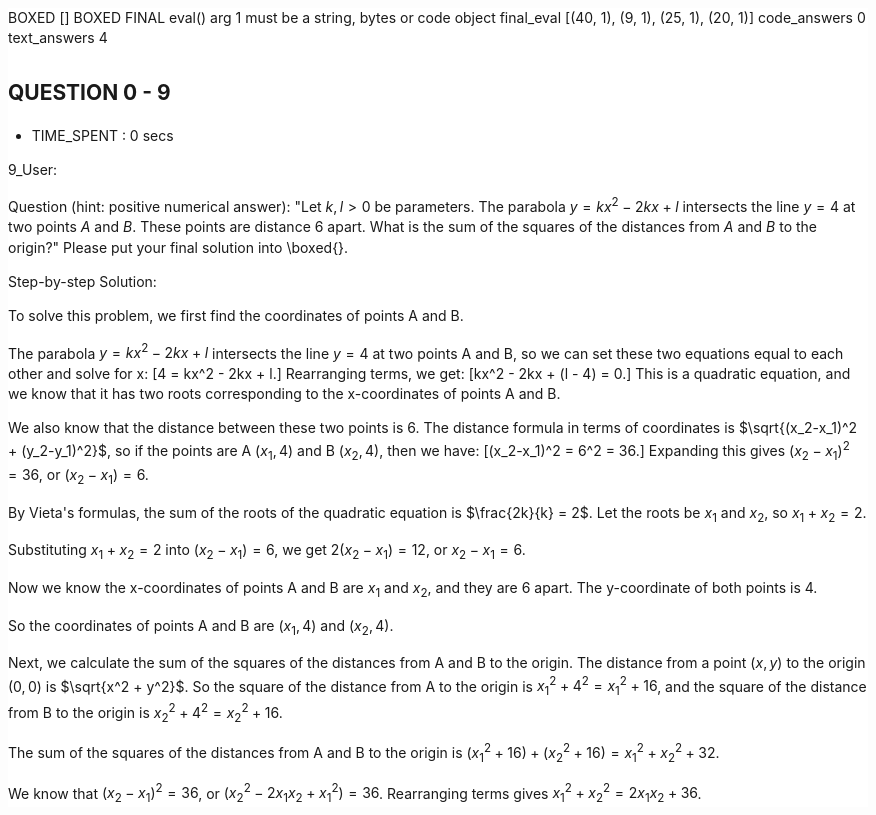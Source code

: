 BOXED []
BOXED FINAL 
eval() arg 1 must be a string, bytes or code object final_eval
[(40, 1), (9, 1), (25, 1), (20, 1)]
code_answers 0 text_answers 4



## QUESTION 0 - 9 
- TIME_SPENT : 0 secs

9_User:

Question (hint: positive numerical answer):
"Let $k, l > 0$ be parameters. The parabola $y = kx^2 - 2kx + l$ intersects the line $y = 4$ at two points $A$ and $B$. These points are distance 6 apart. What is the sum of the squares of the distances from $A$ and $B$ to the origin?"
Please put your final solution into \boxed{}.

Step-by-step Solution:



To solve this problem, we first find the coordinates of points A and B.

The parabola $y = kx^2 - 2kx + l$ intersects the line $y = 4$ at two points A and B, so we can set these two equations equal to each other and solve for x:
\[4 = kx^2 - 2kx + l.\]
Rearranging terms, we get:
\[kx^2 - 2kx + (l - 4) = 0.\]
This is a quadratic equation, and we know that it has two roots corresponding to the x-coordinates of points A and B.

We also know that the distance between these two points is 6. The distance formula in terms of coordinates is $\sqrt{(x_2-x_1)^2 + (y_2-y_1)^2}$, so if the points are A $(x_1, 4)$ and B $(x_2, 4)$, then we have:
\[(x_2-x_1)^2 = 6^2 = 36.\]
Expanding this gives $(x_2-x_1)^2 = 36$, or $(x_2-x_1) = 6$.

By Vieta's formulas, the sum of the roots of the quadratic equation is $\frac{2k}{k} = 2$. Let the roots be $x_1$ and $x_2$, so $x_1 + x_2 = 2$.

Substituting $x_1 + x_2 = 2$ into $(x_2-x_1) = 6$, we get $2(x_2-x_1) = 12$, or $x_2-x_1 = 6$.

Now we know the x-coordinates of points A and B are $x_1$ and $x_2$, and they are 6 apart. The y-coordinate of both points is 4.

So the coordinates of points A and B are $(x_1, 4)$ and $(x_2, 4)$.

Next, we calculate the sum of the squares of the distances from A and B to the origin. The distance from a point $(x, y)$ to the origin $(0, 0)$ is $\sqrt{x^2 + y^2}$. So the square of the distance from A to the origin is $x_1^2 + 4^2 = x_1^2 + 16$, and the square of the distance from B to the origin is $x_2^2 + 4^2 = x_2^2 + 16$.

The sum of the squares of the distances from A and B to the origin is $(x_1^2 + 16) + (x_2^2 + 16) = x_1^2 + x_2^2 + 32$.

We know that $(x_2-x_1)^2 = 36$, or $(x_2^2 - 2x_1x_2 + x_1^2) = 36$. Rearranging terms gives $x_1^2 + x_2^2 = 2x_1x_2 + 36$.
